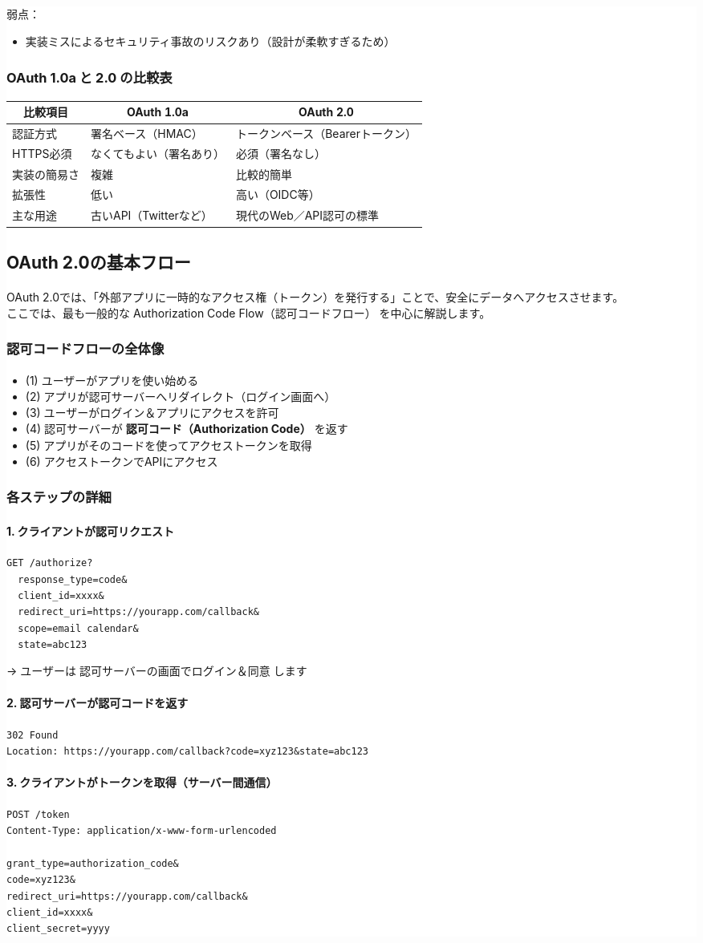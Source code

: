 弱点：
- 実装ミスによるセキュリティ事故のリスクあり（設計が柔軟すぎるため）

### OAuth 1.0a と 2.0 の比較表
| 比較項目    | OAuth 1.0a       | OAuth 2.0           |
| ------- | ---------------- | ------------------- |
| 認証方式    | 署名ベース（HMAC）      | トークンベース（Bearerトークン） |
| HTTPS必須 | なくてもよい（署名あり）     | 必須（署名なし）            |
| 実装の簡易さ  | 複雑               | 比較的簡単               |
| 拡張性     | 低い               | 高い（OIDC等）           |
| 主な用途    | 古いAPI（Twitterなど） | 現代のWeb／API認可の標準     |


## OAuth 2.0の基本フロー
OAuth 2.0では、「外部アプリに一時的なアクセス権（トークン）を発行する」ことで、安全にデータへアクセスさせます。  
ここでは、最も一般的な Authorization Code Flow（認可コードフロー） を中心に解説します。

### 認可コードフローの全体像
- (1) ユーザーがアプリを使い始める
- (2) アプリが認可サーバーへリダイレクト（ログイン画面へ）
- (3) ユーザーがログイン＆アプリにアクセスを許可
- (4) 認可サーバーが **認可コード（Authorization Code）** を返す
- (5) アプリがそのコードを使ってアクセストークンを取得
- (6) アクセストークンでAPIにアクセス

### 各ステップの詳細
#### 1. クライアントが認可リクエスト
```plaintext
GET /authorize?
  response_type=code&
  client_id=xxxx&
  redirect_uri=https://yourapp.com/callback&
  scope=email calendar&
  state=abc123
```

→ ユーザーは 認可サーバーの画面でログイン＆同意 します

#### 2. 認可サーバーが認可コードを返す
```plaintext
302 Found
Location: https://yourapp.com/callback?code=xyz123&state=abc123
```

#### 3. クライアントがトークンを取得（サーバー間通信）
```plaintext
POST /token
Content-Type: application/x-www-form-urlencoded

grant_type=authorization_code&
code=xyz123&
redirect_uri=https://yourapp.com/callback&
client_id=xxxx&
client_secret=yyyy
```
